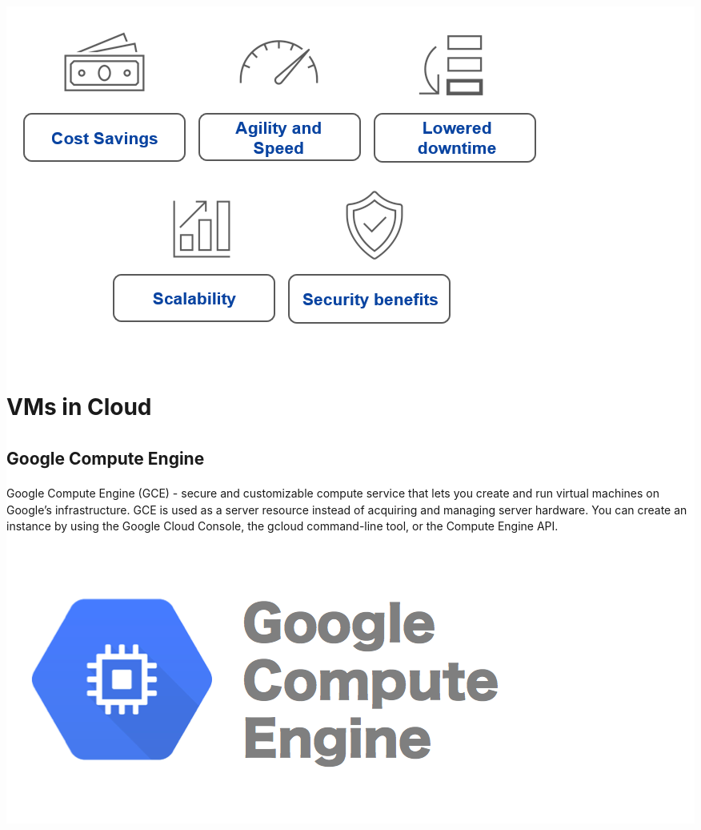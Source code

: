 ![Alt text](images/im50.png?raw=true "Title")

# VMs in Cloud
##	Google Compute Engine
Google Compute Engine (GCE) - secure and customizable compute service that lets you create and run virtual machines on Google’s infrastructure.
GCE is used as a server resource instead of acquiring and managing server hardware.
You can create an instance by using the Google Cloud Console, the gcloud command-line tool, or the Compute Engine API.

![Alt text](images/im51.png?raw=true "Title")
